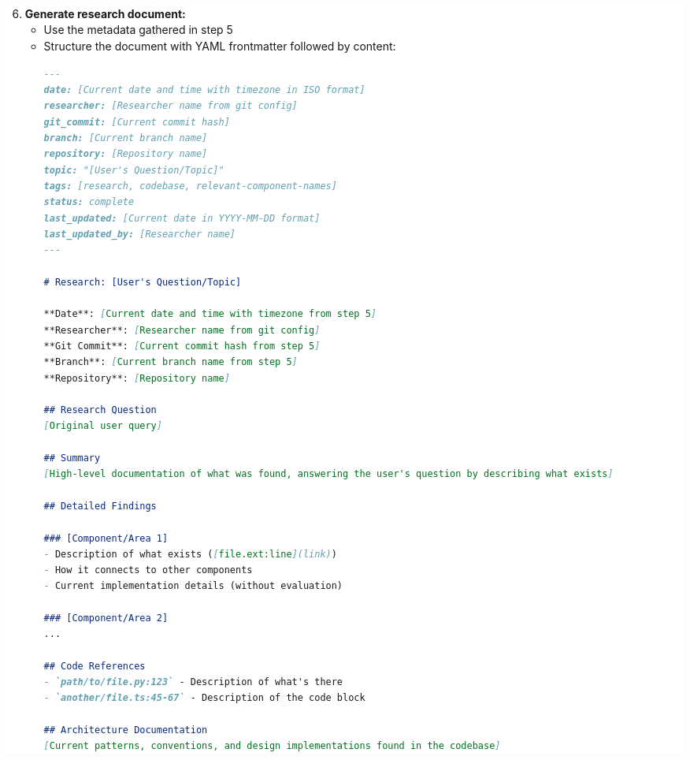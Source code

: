 6. **Generate research document:**
   - Use the metadata gathered in step 5
   - Structure the document with YAML frontmatter followed by content:
     ```markdown
     ---
     date: [Current date and time with timezone in ISO format]
     researcher: [Researcher name from git config]
     git_commit: [Current commit hash]
     branch: [Current branch name]
     repository: [Repository name]
     topic: "[User's Question/Topic]"
     tags: [research, codebase, relevant-component-names]
     status: complete
     last_updated: [Current date in YYYY-MM-DD format]
     last_updated_by: [Researcher name]
     ---

     # Research: [User's Question/Topic]

     **Date**: [Current date and time with timezone from step 5]
     **Researcher**: [Researcher name from git config]
     **Git Commit**: [Current commit hash from step 5]
     **Branch**: [Current branch name from step 5]
     **Repository**: [Repository name]

     ## Research Question
     [Original user query]

     ## Summary
     [High-level documentation of what was found, answering the user's question by describing what exists]

     ## Detailed Findings

     ### [Component/Area 1]
     - Description of what exists ([file.ext:line](link))
     - How it connects to other components
     - Current implementation details (without evaluation)

     ### [Component/Area 2]
     ...

     ## Code References
     - `path/to/file.py:123` - Description of what's there
     - `another/file.ts:45-67` - Description of the code block

     ## Architecture Documentation
     [Current patterns, conventions, and design implementations found in the codebase]
